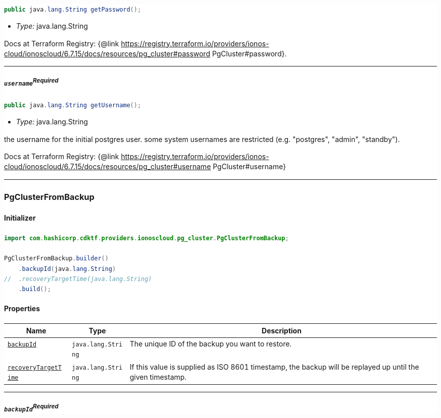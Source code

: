 ```java
public java.lang.String getPassword();
```

- *Type:* java.lang.String

Docs at Terraform Registry: {@link https://registry.terraform.io/providers/ionos-cloud/ionoscloud/6.7.15/docs/resources/pg_cluster#password PgCluster#password}.

---

##### `username`<sup>Required</sup> <a name="username" id="@cdktf/provider-ionoscloud.pgCluster.PgClusterCredentials.property.username"></a>

```java
public java.lang.String getUsername();
```

- *Type:* java.lang.String

the username for the initial postgres user. some system usernames are restricted (e.g. "postgres", "admin", "standby").

Docs at Terraform Registry: {@link https://registry.terraform.io/providers/ionos-cloud/ionoscloud/6.7.15/docs/resources/pg_cluster#username PgCluster#username}

---

### PgClusterFromBackup <a name="PgClusterFromBackup" id="@cdktf/provider-ionoscloud.pgCluster.PgClusterFromBackup"></a>

#### Initializer <a name="Initializer" id="@cdktf/provider-ionoscloud.pgCluster.PgClusterFromBackup.Initializer"></a>

```java
import com.hashicorp.cdktf.providers.ionoscloud.pg_cluster.PgClusterFromBackup;

PgClusterFromBackup.builder()
    .backupId(java.lang.String)
//  .recoveryTargetTime(java.lang.String)
    .build();
```

#### Properties <a name="Properties" id="Properties"></a>

| **Name** | **Type** | **Description** |
| --- | --- | --- |
| <code><a href="#@cdktf/provider-ionoscloud.pgCluster.PgClusterFromBackup.property.backupId">backupId</a></code> | <code>java.lang.String</code> | The unique ID of the backup you want to restore. |
| <code><a href="#@cdktf/provider-ionoscloud.pgCluster.PgClusterFromBackup.property.recoveryTargetTime">recoveryTargetTime</a></code> | <code>java.lang.String</code> | If this value is supplied as ISO 8601 timestamp, the backup will be replayed up until the given timestamp. |

---

##### `backupId`<sup>Required</sup> <a name="backupId" id="@cdktf/provider-ionoscloud.pgCluster.PgClusterFromBackup.property.backupId"></a>
